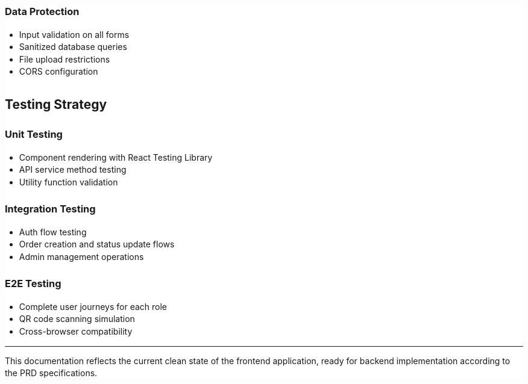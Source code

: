 ### Data Protection
- Input validation on all forms
- Sanitized database queries
- File upload restrictions
- CORS configuration

## Testing Strategy

### Unit Testing
- Component rendering with React Testing Library
- API service method testing
- Utility function validation

### Integration Testing
- Auth flow testing
- Order creation and status update flows
- Admin management operations

### E2E Testing
- Complete user journeys for each role
- QR code scanning simulation
- Cross-browser compatibility

---

This documentation reflects the current clean state of the frontend application, ready for backend implementation according to the PRD specifications.
